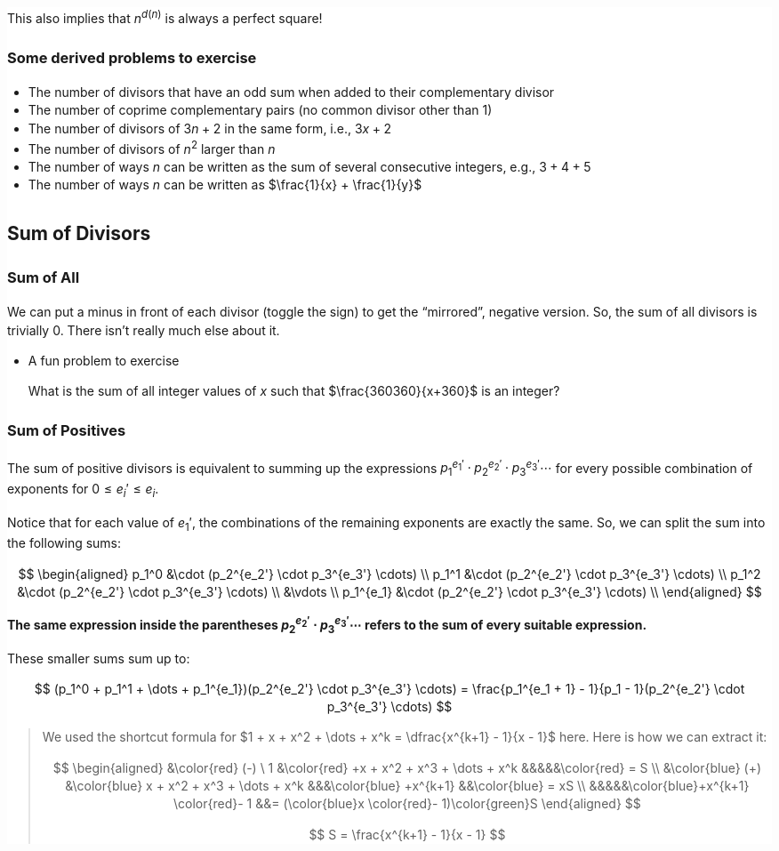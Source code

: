 This also implies that $n^{d(n)}$ is always a perfect square!

### Some derived problems to exercise

- The number of divisors that have an odd sum when added to their complementary divisor
- The number of coprime complementary pairs (no common divisor other than $1$)
- The number of divisors of $3n+2$ in the same form, i.e., $3x+2$
- The number of divisors of $n^2$ larger than $n$
- The number of ways $n$ can be written as the sum of several consecutive integers, e.g., $3 + 4+ 5$
- The number of ways $n$ can be written as $\frac{1}{x} + \frac{1}{y}$

## Sum of Divisors

### Sum of All

We can put a minus in front of each divisor (toggle the sign) to get the “mirrored”, negative version. So, the sum of all divisors is trivially $0$. There isn’t really much else about it.

- A fun problem to exercise
    
    What is the sum of all integer values of $x$ such that $\frac{360360}{x+360}$ is an integer?
    

### Sum of Positives

The sum of positive divisors is equivalent to summing up the expressions $p_1^{e_1'} \cdot p_2^{e_2'} \cdot p_3^{e_3'} \cdots$ for every possible combination of exponents for $0 \le e_i' \le e_i$.

Notice that for each value of $e_1'$, the combinations of the remaining exponents are exactly the same. So, we can split the sum into the following sums:

$$
\begin{aligned}
p_1^0 &\cdot (p_2^{e_2'} \cdot p_3^{e_3'} \cdots) \\
p_1^1 &\cdot (p_2^{e_2'} \cdot p_3^{e_3'} \cdots) \\
p_1^2 &\cdot (p_2^{e_2'} \cdot p_3^{e_3'} \cdots) \\
&\vdots \\
p_1^{e_1} &\cdot (p_2^{e_2'} \cdot p_3^{e_3'} \cdots) \\
\end{aligned}
$$

**The same expression inside the parentheses $p_2^{e_2'} \cdot p_3^{e_3'} \cdots$ refers to the sum of every suitable expression.**

These smaller sums sum up to:

$$
(p_1^0 + p_1^1 + \dots + p_1^{e_1})(p_2^{e_2'} \cdot p_3^{e_3'} \cdots) = \frac{p_1^{e_1 + 1} - 1}{p_1 - 1}(p_2^{e_2'} \cdot p_3^{e_3'} \cdots)
$$

> We used the shortcut formula for $1 + x + x^2 + \dots + x^k = \dfrac{x^{k+1} - 1}{x - 1}$ here. Here is how we can extract it:
> 
> 
> $$
> \begin{aligned}
> &\color{red} (-) \ 1  &\color{red} +x + x^2 + x^3 + \dots + x^k &&&&&\color{red} = S \\
> &\color{blue} (+) &\color{blue} x + x^2 + x^3 + \dots + x^k &&&\color{blue} +x^{k+1} &&\color{blue} = xS \\
> &&&&&\color{blue}+x^{k+1} \color{red}- 1 &&= (\color{blue}x \color{red}- 1)\color{green}S
> \end{aligned}
> $$
> 
> $$
> S = \frac{x^{k+1} - 1}{x - 1}
> $$